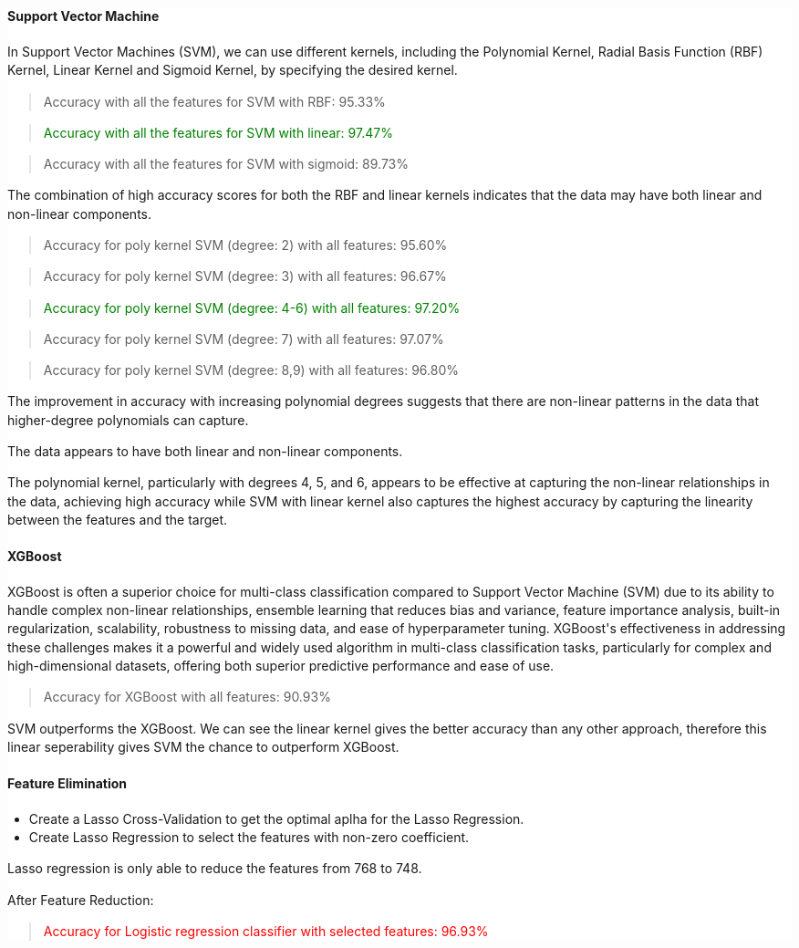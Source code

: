 #### Support Vector Machine

In Support Vector Machines (SVM), we can use different kernels, including the Polynomial Kernel, Radial Basis Function (RBF) Kernel, Linear Kernel and Sigmoid Kernel, by specifying the desired kernel. 

> Accuracy with all the features for SVM with RBF: 95.33%

> <span style="color: green;">Accuracy with all the features for SVM with linear: 97.47%</span>

> Accuracy with all the features for SVM with sigmoid: 89.73%

The combination of high accuracy scores for both the RBF and linear kernels indicates that the data may have both linear and non-linear components.

> Accuracy for poly kernel SVM (degree: 2) with all features: 95.60%

> Accuracy for poly kernel SVM (degree: 3) with all features: 96.67%

> <span style="color: green;">Accuracy for poly kernel SVM (degree: 4-6) with all features: 97.20% </span>

> Accuracy for poly kernel SVM (degree: 7) with all features: 97.07%

> Accuracy for poly kernel SVM (degree: 8,9) with all features: 96.80%

The improvement in accuracy with increasing polynomial degrees suggests that there are non-linear patterns in the data that higher-degree polynomials can capture.

The data appears to have both linear and non-linear components.

The polynomial kernel, particularly with degrees 4, 5, and 6, appears to be effective at capturing the non-linear relationships in the data, achieving high accuracy while SVM with linear kernel also captures the highest accuracy by capturing the linearity between the features and the target.

#### XGBoost

XGBoost is often a superior choice for multi-class classification compared to Support Vector Machine (SVM) due to its ability to handle complex non-linear relationships, ensemble learning that reduces bias and variance, feature importance analysis, built-in regularization, scalability, robustness to missing data, and ease of hyperparameter tuning. XGBoost's effectiveness in addressing these challenges makes it a powerful and widely used algorithm in multi-class classification tasks, particularly for complex and high-dimensional datasets, offering both superior predictive performance and ease of use.

> Accuracy for XGBoost with all features: 90.93%

SVM outperforms the XGBoost. We can see the linear kernel gives the better accuracy than any other approach, therefore this linear seperability gives SVM the chance to outperform XGBoost.

#### Feature Elimination

- Create a Lasso Cross-Validation to get the optimal aplha for the Lasso Regression.
- Create Lasso Regression to select the features with non-zero coefficient.

Lasso regression is only able to reduce the features from 768 to 748.

After Feature Reduction:

> <span style="color: red;">Accuracy for Logistic regression classifier with selected features: 96.93%</span>
